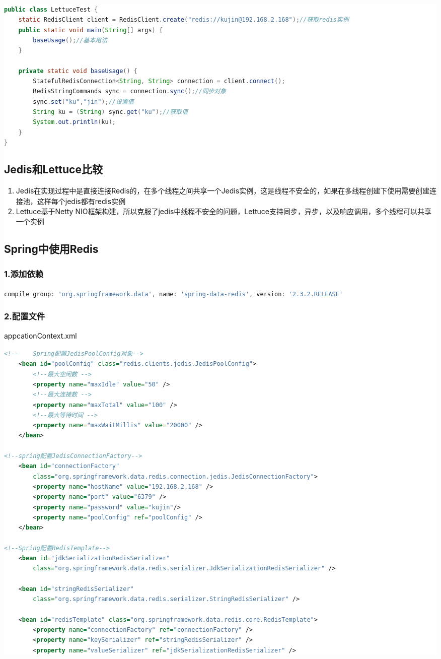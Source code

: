 ```java
public class LettuceTest {
    static RedisClient client = RedisClient.create("redis://kujin@192.168.2.168");//获取redis实例
    public static void main(String[] args) {
        baseUsage();//基本用法
    }

    private static void baseUsage() {
        StatefulRedisConnection<String, String> connection = client.connect();
        RedisStringCommands sync = connection.sync();//同步对象
        sync.set("ku","jin");//设置值
        String ku = (String) sync.get("ku");//获取值
        System.out.println(ku);
    }
}
```

## Jedis和Lettuce比较

1. Jedis在实现过程中是直接连接Redis的，在多个线程之间共享一个Jedis实例，这是线程不安全的，如果在多线程创建下使用需要创建连接池，这样每个jedis都有redis实例
2. Lettuce基于Netty NIO框架构建，所以克服了jedis中线程不安全的问题，Lettuce支持同步，异步，以及响应调用，多个线程可以共享一个实例

## Spring中使用Redis

### 1.添加依赖

```groovy
compile group: 'org.springframework.data', name: 'spring-data-redis', version: '2.3.2.RELEASE'
```

### 2.配置文件

appcationContext.xml

```xml
<!--	Spring配置JedisPoolConfig对象-->
	<bean id="poolConfig" class="redis.clients.jedis.JedisPoolConfig">
		<!--最大空闲数 -->
		<property name="maxIdle" value="50" />
		<!--最大连接数 -->
		<property name="maxTotal" value="100" />
		<!--最大等待时间 -->
		<property name="maxWaitMillis" value="20000" />
	</bean>

<!--spring配置JedisConnectionFactory-->
	<bean id="connectionFactory"
		class="org.springframework.data.redis.connection.jedis.JedisConnectionFactory">
		<property name="hostName" value="192.168.2.168" />
		<property name="port" value="6379" />
		<property name="password" value="kujin"/>
		<property name="poolConfig" ref="poolConfig" />
	</bean>

<!--Spring配置RedisTemplate-->
	<bean id="jdkSerializationRedisSerializer"
		class="org.springframework.data.redis.serializer.JdkSerializationRedisSerializer" />
		
	<bean id="stringRedisSerializer"
		class="org.springframework.data.redis.serializer.StringRedisSerializer" />
		
	<bean id="redisTemplate" class="org.springframework.data.redis.core.RedisTemplate">
		<property name="connectionFactory" ref="connectionFactory" />
		<property name="keySerializer" ref="stringRedisSerializer" />
		<property name="valueSerializer" ref="jdkSerializationRedisSerializer" />
```